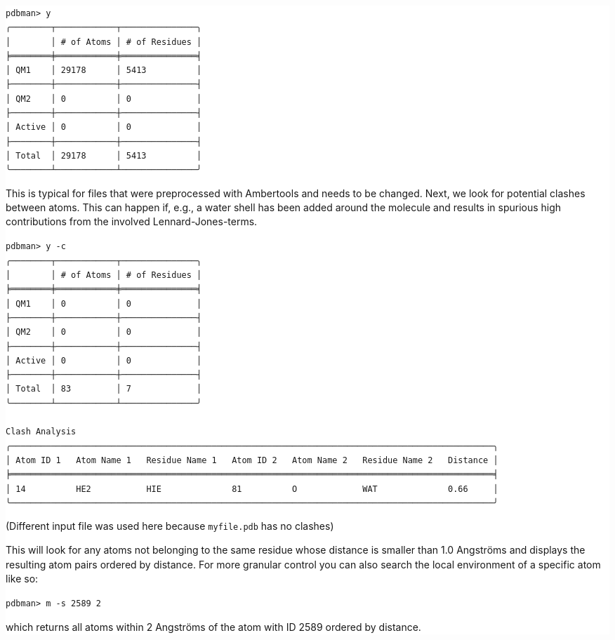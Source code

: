 ```
pdbman> y
╭────────┬────────────┬───────────────╮
│        │ # of Atoms │ # of Residues │
╞════════╪════════════╪═══════════════╡
│ QM1    │ 29178      │ 5413          │
├────────┼────────────┼───────────────┤
│ QM2    │ 0          │ 0             │
├────────┼────────────┼───────────────┤
│ Active │ 0          │ 0             │
├────────┼────────────┼───────────────┤
│ Total  │ 29178      │ 5413          │
╰────────┴────────────┴───────────────╯
```

This is typical for files that were preprocessed with Ambertools and needs to be changed.
Next, we look for potential clashes between atoms. This can happen if, e.g., a water shell 
has been added around the molecule and results in spurious high contributions from the 
involved Lennard-Jones-terms.

```
pdbman> y -c
╭────────┬────────────┬───────────────╮
│        │ # of Atoms │ # of Residues │
╞════════╪════════════╪═══════════════╡
│ QM1    │ 0          │ 0             │
├────────┼────────────┼───────────────┤
│ QM2    │ 0          │ 0             │
├────────┼────────────┼───────────────┤
│ Active │ 0          │ 0             │
├────────┼────────────┼───────────────┤
│ Total  │ 83         │ 7             │
╰────────┴────────────┴───────────────╯

Clash Analysis
╭────────────────────────────────────────────────────────────────────────────────────────────────╮
│ Atom ID 1   Atom Name 1   Residue Name 1   Atom ID 2   Atom Name 2   Residue Name 2   Distance │
╞════════════════════════════════════════════════════════════════════════════════════════════════╡
│ 14          HE2           HIE              81          O             WAT              0.66     │
╰────────────────────────────────────────────────────────────────────────────────────────────────╯
```

(Different input file was used here because `myfile.pdb` has no clashes)

This will look for any atoms not belonging to the same residue whose distance is smaller 
than 1.0 Angströms and displays the resulting atom pairs ordered by distance. 
For more granular control you can also search the local 
environment of a specific atom like so:

```
pdbman> m -s 2589 2
```

which returns all atoms within 2 Angströms of the atom with ID 2589 ordered by distance. 
